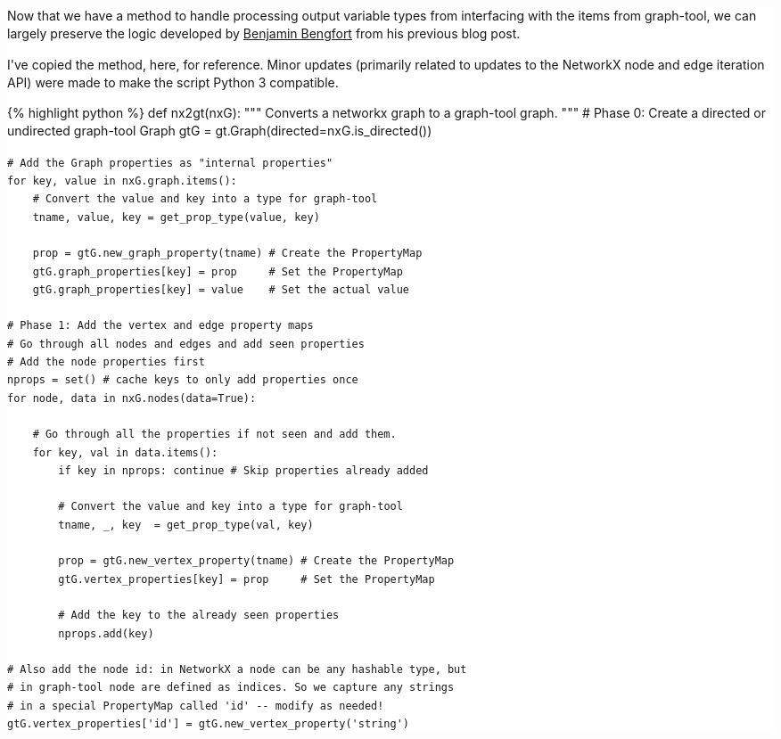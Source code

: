 Now that we have a method to handle processing output variable types from interfacing with the items from graph-tool, we can largely preserve the logic developed by [Benjamin Bengfort](https://bbengfort.github.io/) from his previous blog post.

I've copied the method, here, for reference. Minor updates (primarily related to updates to the NetworkX node and edge iteration API) were made to make the script Python 3 compatible.

{% highlight python %}
def nx2gt(nxG):
    """
    Converts a networkx graph to a graph-tool graph.
    """
    # Phase 0: Create a directed or undirected graph-tool Graph
    gtG = gt.Graph(directed=nxG.is_directed())

    # Add the Graph properties as "internal properties"
    for key, value in nxG.graph.items():
        # Convert the value and key into a type for graph-tool
        tname, value, key = get_prop_type(value, key)

        prop = gtG.new_graph_property(tname) # Create the PropertyMap
        gtG.graph_properties[key] = prop     # Set the PropertyMap
        gtG.graph_properties[key] = value    # Set the actual value

    # Phase 1: Add the vertex and edge property maps
    # Go through all nodes and edges and add seen properties
    # Add the node properties first
    nprops = set() # cache keys to only add properties once
    for node, data in nxG.nodes(data=True):

        # Go through all the properties if not seen and add them.
        for key, val in data.items():
            if key in nprops: continue # Skip properties already added

            # Convert the value and key into a type for graph-tool
            tname, _, key  = get_prop_type(val, key)

            prop = gtG.new_vertex_property(tname) # Create the PropertyMap
            gtG.vertex_properties[key] = prop     # Set the PropertyMap

            # Add the key to the already seen properties
            nprops.add(key)

    # Also add the node id: in NetworkX a node can be any hashable type, but
    # in graph-tool node are defined as indices. So we capture any strings
    # in a special PropertyMap called 'id' -- modify as needed!
    gtG.vertex_properties['id'] = gtG.new_vertex_property('string')